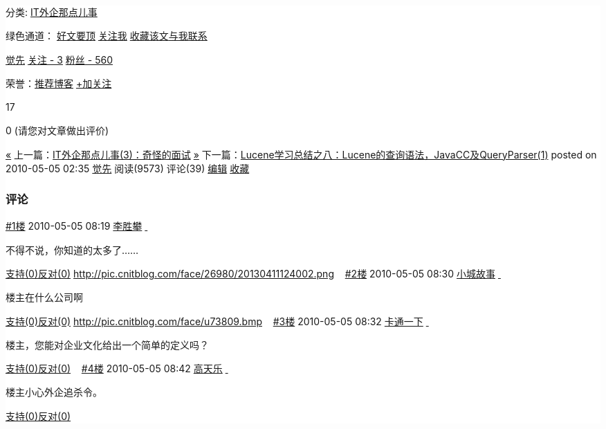分类: [IT外企那点儿事](http://www.cnblogs.com/forfuture1978/category/300669.html)

绿色通道： [好文要顶]() [关注我]() [收藏该文]()[与我联系](http://space.cnblogs.com/msg/send/%e8%a7%89%e5%85%88) [![]()]( "分享至新浪微博")
[![]()](http://home.cnblogs.com/u/forfuture1978/)

[觉先](http://home.cnblogs.com/u/forfuture1978/)
[关注 - 3](http://home.cnblogs.com/u/forfuture1978/followees)
[粉丝 - 560](http://home.cnblogs.com/u/forfuture1978/followers)

荣誉：[推荐博客](http://www.cnblogs.com/expert/)
[+加关注]()

17

0
(请您对文章做出评价)

[«](http://www.cnblogs.com/forfuture1978/archive/2010/05/03/1726200.html) 上一篇：[IT外企那点儿事(3)：奇怪的面试](http://www.cnblogs.com/forfuture1978/archive/2010/05/03/1726200.html "发布于2010-05-03 01:05")
[»](http://www.cnblogs.com/forfuture1978/archive/2010/05/08/1730200.html) 下一篇：[Lucene学习总结之八：Lucene的查询语法，JavaCC及QueryParser(1)](http://www.cnblogs.com/forfuture1978/archive/2010/05/08/1730200.html "发布于2010-05-08 00:20")
posted on 2010-05-05 02:35 [觉先](http://www.cnblogs.com/forfuture1978/) 阅读(9573) 评论(39) [编辑](http://www.cnblogs.com/forfuture1978/admin/EditPosts.aspx?postid=1727644) [收藏]()

[]()
### 评论

[#1楼]()[]()  2010-05-05 08:19  [李胜攀](http://www.cnblogs.com/wing011203/) [ ](http://space.cnblogs.com/msg/send/%e6%9d%8e%e8%83%9c%e6%94%80 "发送站内短消息")

不得不说，你知道的太多了……

[支持(0)]()[反对(0)]()
http://pic.cnitblog.com/face/26980/20130411124002.png
  
[#2楼]()[]()  2010-05-05 08:30  [小城故事](http://www.cnblogs.com/XmNotes/) [ ](http://space.cnblogs.com/msg/send/%e5%b0%8f%e5%9f%8e%e6%95%85%e4%ba%8b "发送站内短消息")

楼主在什么公司啊

[支持(0)]()[反对(0)]()
http://pic.cnitblog.com/face/u73809.bmp
  
[#3楼]()[]()  2010-05-05 08:32  [卡通一下](http://www.cnblogs.com/daxianren/) [ ](http://space.cnblogs.com/msg/send/%e5%8d%a1%e9%80%9a%e4%b8%80%e4%b8%8b "发送站内短消息")

楼主，您能对企业文化给出一个简单的定义吗？

[支持(0)]()[反对(0)]()
  
[#4楼]()[]()  2010-05-05 08:42  [高天乐](http://www.cnblogs.com/gaotianle/) [ ](http://space.cnblogs.com/msg/send/%e9%ab%98%e5%a4%a9%e4%b9%90 "发送站内短消息")

楼主小心外企追杀令。

[支持(0)]()[反对(0)]()
  